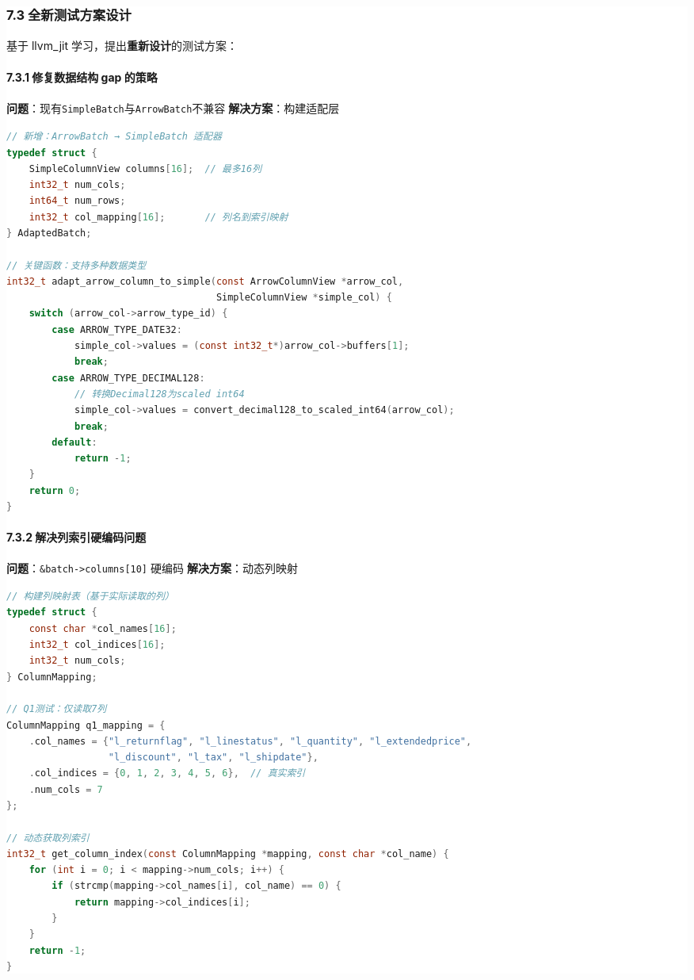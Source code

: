 ### 7.3 全新测试方案设计

基于 llvm_jit 学习，提出**重新设计**的测试方案：

#### 7.3.1 修复数据结构 gap 的策略

**问题**：现有`SimpleBatch`与`ArrowBatch`不兼容
**解决方案**：构建适配层

```c
// 新增：ArrowBatch → SimpleBatch 适配器
typedef struct {
    SimpleColumnView columns[16];  // 最多16列
    int32_t num_cols;
    int64_t num_rows;
    int32_t col_mapping[16];       // 列名到索引映射
} AdaptedBatch;

// 关键函数：支持多种数据类型
int32_t adapt_arrow_column_to_simple(const ArrowColumnView *arrow_col,
                                     SimpleColumnView *simple_col) {
    switch (arrow_col->arrow_type_id) {
        case ARROW_TYPE_DATE32:
            simple_col->values = (const int32_t*)arrow_col->buffers[1];
            break;
        case ARROW_TYPE_DECIMAL128:
            // 转换Decimal128为scaled int64
            simple_col->values = convert_decimal128_to_scaled_int64(arrow_col);
            break;
        default:
            return -1;
    }
    return 0;
}
```

#### 7.3.2 解决列索引硬编码问题

**问题**：`&batch->columns[10]` 硬编码
**解决方案**：动态列映射

```c
// 构建列映射表（基于实际读取的列）
typedef struct {
    const char *col_names[16];
    int32_t col_indices[16];
    int32_t num_cols;
} ColumnMapping;

// Q1测试：仅读取7列
ColumnMapping q1_mapping = {
    .col_names = {"l_returnflag", "l_linestatus", "l_quantity", "l_extendedprice",
                  "l_discount", "l_tax", "l_shipdate"},
    .col_indices = {0, 1, 2, 3, 4, 5, 6},  // 真实索引
    .num_cols = 7
};

// 动态获取列索引
int32_t get_column_index(const ColumnMapping *mapping, const char *col_name) {
    for (int i = 0; i < mapping->num_cols; i++) {
        if (strcmp(mapping->col_names[i], col_name) == 0) {
            return mapping->col_indices[i];
        }
    }
    return -1;
}
```